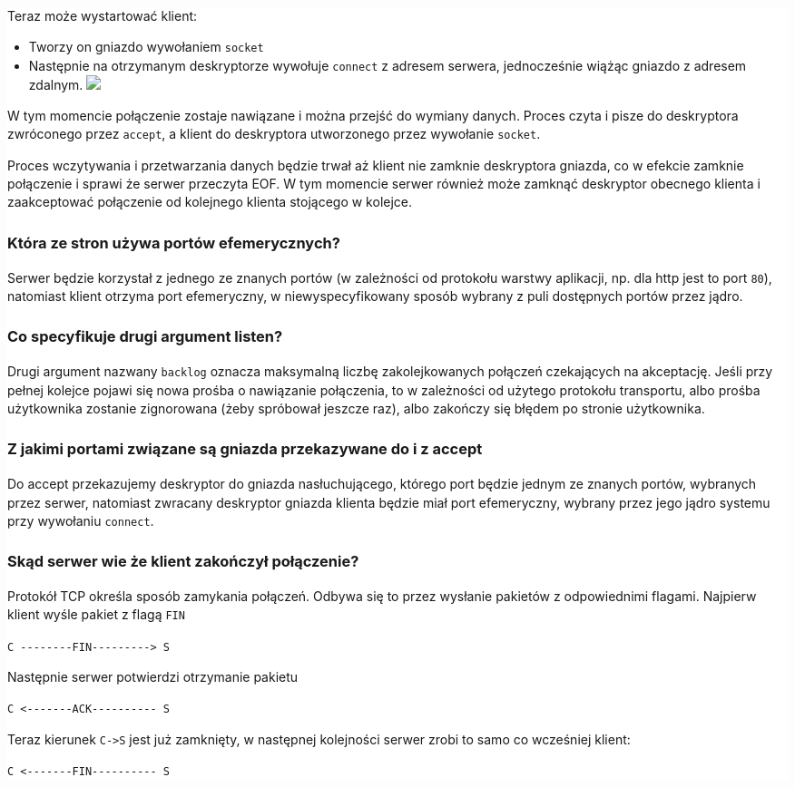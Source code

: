 Teraz może wystartować klient:
* Tworzy on gniazdo wywołaniem `socket`
* Następnie na otrzymanym deskryptorze wywołuje `connect` z adresem serwera, jednocześnie wiążąc gniazdo z adresem zdalnym.
![](https://i.imgur.com/kWwesw4.png)

W tym momencie połączenie zostaje nawiązane i można przejść do wymiany danych. Proces czyta i pisze do deskryptora zwróconego przez `accept`, a klient do deskryptora utworzonego przez wywołanie `socket`.

Proces wczytywania i przetwarzania danych będzie trwał aż klient nie zamknie deskryptora gniazda, co w efekcie zamknie połączenie i sprawi że serwer przeczyta EOF. W tym momencie serwer również może zamknąć deskryptor obecnego klienta i zaakceptować połączenie od kolejnego klienta stojącego w kolejce.

### Która ze stron używa portów efemerycznych?

Serwer będzie korzystał z jednego ze znanych portów (w zależności od protokołu warstwy aplikacji, np. dla http jest to port `80`), natomiast klient otrzyma port efemeryczny, w niewyspecyfikowany sposób wybrany z puli dostępnych portów przez jądro.

### Co specyfikuje drugi argument listen?

Drugi argument nazwany `backlog` oznacza maksymalną liczbę zakolejkowanych połączeń czekających na akceptację. Jeśli przy pełnej kolejce pojawi się nowa prośba o nawiązanie połączenia, to w zależności od użytego protokołu transportu, albo prośba użytkownika zostanie zignorowana (żeby spróbował jeszcze raz), albo zakończy się błędem po stronie użytkownika.

### Z jakimi portami związane są gniazda przekazywane do i z accept

Do accept przekazujemy deskryptor do gniazda nasłuchującego, którego port będzie jednym ze znanych portów, wybranych przez serwer, natomiast zwracany deskryptor gniazda klienta będzie miał port efemeryczny, wybrany przez jego jądro systemu przy wywołaniu `connect`.

### Skąd serwer wie że klient zakończył połączenie?

Protokół TCP określa sposób zamykania połączeń. Odbywa się to przez wysłanie pakietów z odpowiednimi flagami. Najpierw klient wyśle pakiet z flagą `FIN`

```
C --------FIN---------> S
```

Następnie serwer potwierdzi otrzymanie pakietu
```
C <-------ACK---------- S
```

Teraz kierunek `C->S` jest już zamknięty, w następnej kolejności serwer zrobi to samo co wcześniej klient:

```
C <-------FIN---------- S
```
